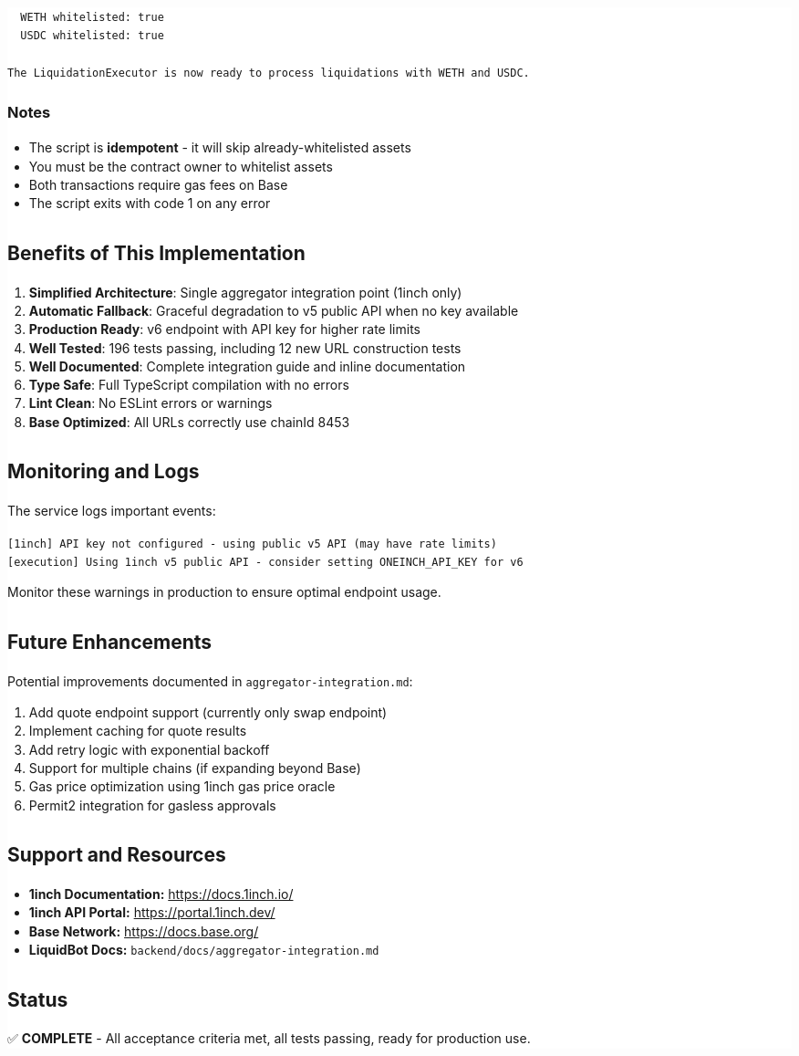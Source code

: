 ```
  WETH whitelisted: true
  USDC whitelisted: true

The LiquidationExecutor is now ready to process liquidations with WETH and USDC.
```

### Notes

- The script is **idempotent** - it will skip already-whitelisted assets
- You must be the contract owner to whitelist assets
- Both transactions require gas fees on Base
- The script exits with code 1 on any error

## Benefits of This Implementation

1. **Simplified Architecture**: Single aggregator integration point (1inch only)
2. **Automatic Fallback**: Graceful degradation to v5 public API when no key available
3. **Production Ready**: v6 endpoint with API key for higher rate limits
4. **Well Tested**: 196 tests passing, including 12 new URL construction tests
5. **Well Documented**: Complete integration guide and inline documentation
6. **Type Safe**: Full TypeScript compilation with no errors
7. **Lint Clean**: No ESLint errors or warnings
8. **Base Optimized**: All URLs correctly use chainId 8453

## Monitoring and Logs

The service logs important events:

```
[1inch] API key not configured - using public v5 API (may have rate limits)
[execution] Using 1inch v5 public API - consider setting ONEINCH_API_KEY for v6
```

Monitor these warnings in production to ensure optimal endpoint usage.

## Future Enhancements

Potential improvements documented in `aggregator-integration.md`:
1. Add quote endpoint support (currently only swap endpoint)
2. Implement caching for quote results
3. Add retry logic with exponential backoff
4. Support for multiple chains (if expanding beyond Base)
5. Gas price optimization using 1inch gas price oracle
6. Permit2 integration for gasless approvals

## Support and Resources

- **1inch Documentation:** https://docs.1inch.io/
- **1inch API Portal:** https://portal.1inch.dev/
- **Base Network:** https://docs.base.org/
- **LiquidBot Docs:** `backend/docs/aggregator-integration.md`

## Status

✅ **COMPLETE** - All acceptance criteria met, all tests passing, ready for production use.
